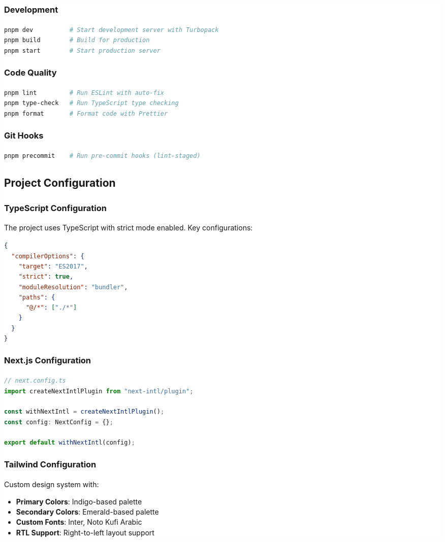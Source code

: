 ### Development
```bash
pnpm dev          # Start development server with Turbopack
pnpm build        # Build for production
pnpm start        # Start production server
```

### Code Quality
```bash
pnpm lint         # Run ESLint with auto-fix
pnpm type-check   # Run TypeScript type checking
pnpm format       # Format code with Prettier
```

### Git Hooks
```bash
pnpm precommit    # Run pre-commit hooks (lint-staged)
```

## Project Configuration

### TypeScript Configuration
The project uses TypeScript with strict mode enabled. Key configurations:

```json
{
  "compilerOptions": {
    "target": "ES2017",
    "strict": true,
    "moduleResolution": "bundler",
    "paths": {
      "@/*": ["./*"]
    }
  }
}
```

### Next.js Configuration
```typescript
// next.config.ts
import createNextIntlPlugin from "next-intl/plugin";

const withNextIntl = createNextIntlPlugin();
const config: NextConfig = {};

export default withNextIntl(config);
```

### Tailwind Configuration
Custom design system with:
- **Primary Colors**: Indigo-based palette
- **Secondary Colors**: Emerald-based palette
- **Custom Fonts**: Inter, Noto Kufi Arabic
- **RTL Support**: Right-to-left layout support
